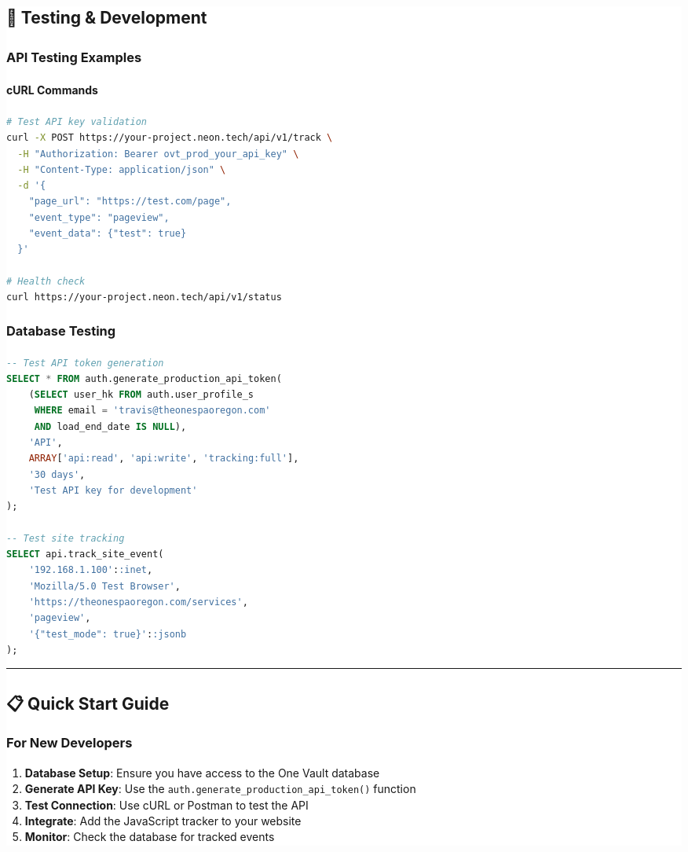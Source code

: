 
## 🧪 **Testing & Development**

### API Testing Examples

#### cURL Commands
```bash
# Test API key validation
curl -X POST https://your-project.neon.tech/api/v1/track \
  -H "Authorization: Bearer ovt_prod_your_api_key" \
  -H "Content-Type: application/json" \
  -d '{
    "page_url": "https://test.com/page",
    "event_type": "pageview",
    "event_data": {"test": true}
  }'

# Health check
curl https://your-project.neon.tech/api/v1/status
```

### Database Testing
```sql
-- Test API token generation
SELECT * FROM auth.generate_production_api_token(
    (SELECT user_hk FROM auth.user_profile_s 
     WHERE email = 'travis@theonespaoregon.com' 
     AND load_end_date IS NULL),
    'API',
    ARRAY['api:read', 'api:write', 'tracking:full'],
    '30 days',
    'Test API key for development'
);

-- Test site tracking
SELECT api.track_site_event(
    '192.168.1.100'::inet,
    'Mozilla/5.0 Test Browser',
    'https://theonespaoregon.com/services',
    'pageview',
    '{"test_mode": true}'::jsonb
);
```

---

## 📋 **Quick Start Guide**

### For New Developers

1. **Database Setup**: Ensure you have access to the One Vault database
2. **Generate API Key**: Use the `auth.generate_production_api_token()` function
3. **Test Connection**: Use cURL or Postman to test the API
4. **Integrate**: Add the JavaScript tracker to your website
5. **Monitor**: Check the database for tracked events
